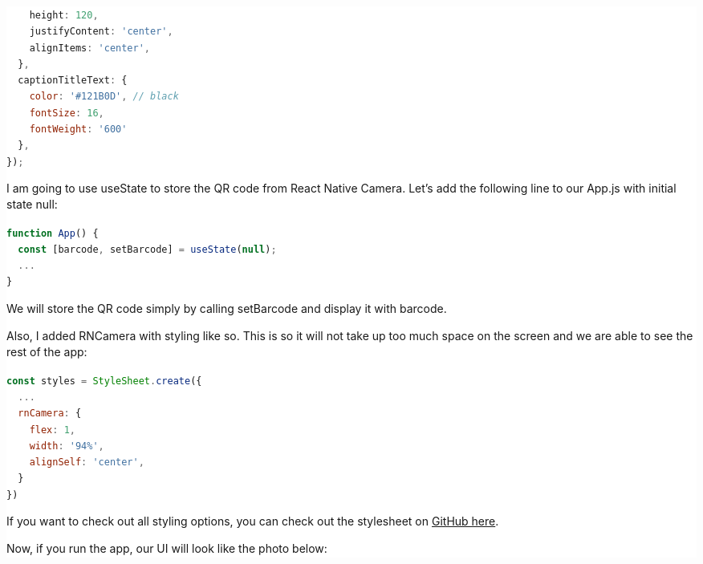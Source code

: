 ```js
    height: 120,
    justifyContent: 'center',
    alignItems: 'center',
  },
  captionTitleText: {
    color: '#121B0D', // black
    fontSize: 16,
    fontWeight: '600'
  },
});
```

I am going to use useState to store the QR code from React Native Camera. Let’s add the following line to our App.js with initial state null:
```js
function App() {
  const [barcode, setBarcode] = useState(null);
  ...
}
```

We will store the QR code simply by calling setBarcode and display it with barcode.

Also, I added RNCamera with styling like so. This is so it will not take up too much space on the screen and we are able to see the rest of the app:
```js
const styles = StyleSheet.create({
  ...
  rnCamera: {
    flex: 1,
    width: '94%',
    alignSelf: 'center',
  }
})
```

If you want to check out all styling options, you can check out the stylesheet on [GitHub here](https://github.com/Gapur/react-native-scanner/blob/e05e215c6d9ad1295b0117fe52af134840df214b/App.js#L41).

Now, if you run the app, our UI will look like the photo below:

<p>